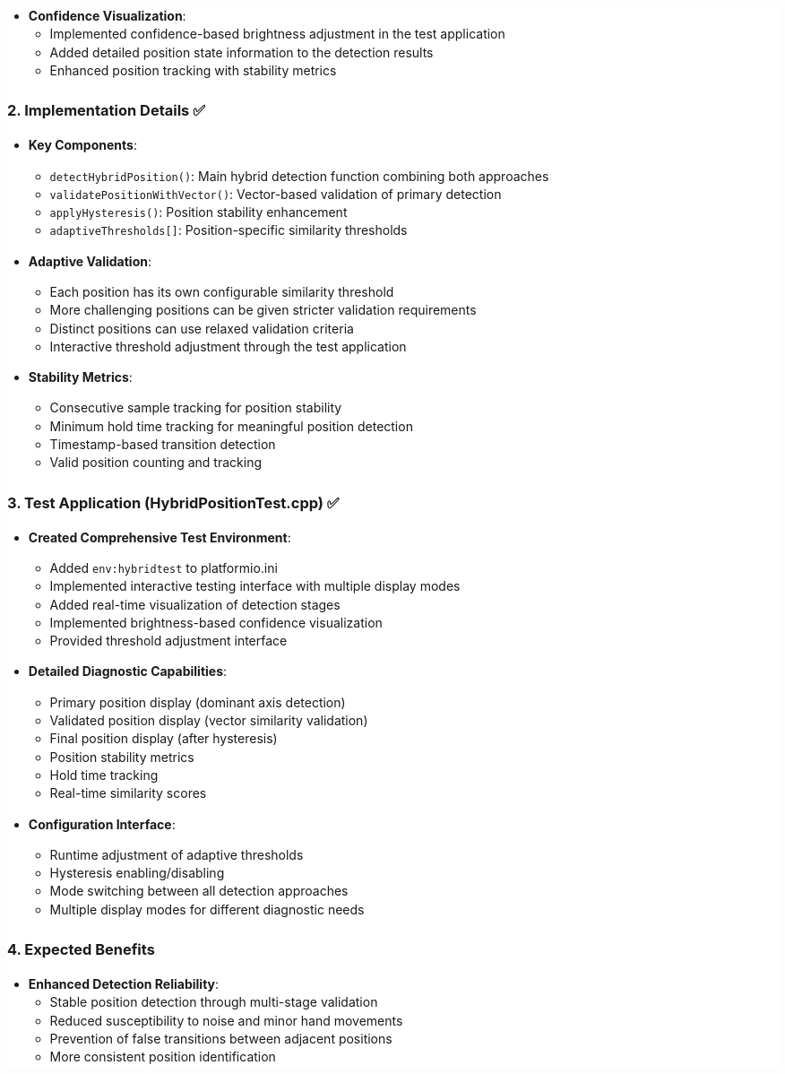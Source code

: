 - **Confidence Visualization**:
  - Implemented confidence-based brightness adjustment in the test application
  - Added detailed position state information to the detection results
  - Enhanced position tracking with stability metrics

### 2. Implementation Details ✅

- **Key Components**:
  - `detectHybridPosition()`: Main hybrid detection function combining both approaches
  - `validatePositionWithVector()`: Vector-based validation of primary detection
  - `applyHysteresis()`: Position stability enhancement
  - `adaptiveThresholds[]`: Position-specific similarity thresholds
  
- **Adaptive Validation**:
  - Each position has its own configurable similarity threshold
  - More challenging positions can be given stricter validation requirements
  - Distinct positions can use relaxed validation criteria
  - Interactive threshold adjustment through the test application

- **Stability Metrics**:
  - Consecutive sample tracking for position stability
  - Minimum hold time tracking for meaningful position detection
  - Timestamp-based transition detection
  - Valid position counting and tracking

### 3. Test Application (HybridPositionTest.cpp) ✅

- **Created Comprehensive Test Environment**:
  - Added `env:hybridtest` to platformio.ini
  - Implemented interactive testing interface with multiple display modes
  - Added real-time visualization of detection stages
  - Implemented brightness-based confidence visualization
  - Provided threshold adjustment interface

- **Detailed Diagnostic Capabilities**:
  - Primary position display (dominant axis detection)
  - Validated position display (vector similarity validation)
  - Final position display (after hysteresis)
  - Position stability metrics
  - Hold time tracking
  - Real-time similarity scores

- **Configuration Interface**:
  - Runtime adjustment of adaptive thresholds
  - Hysteresis enabling/disabling
  - Mode switching between all detection approaches
  - Multiple display modes for different diagnostic needs

### 4. Expected Benefits

- **Enhanced Detection Reliability**:
  - Stable position detection through multi-stage validation
  - Reduced susceptibility to noise and minor hand movements
  - Prevention of false transitions between adjacent positions
  - More consistent position identification
